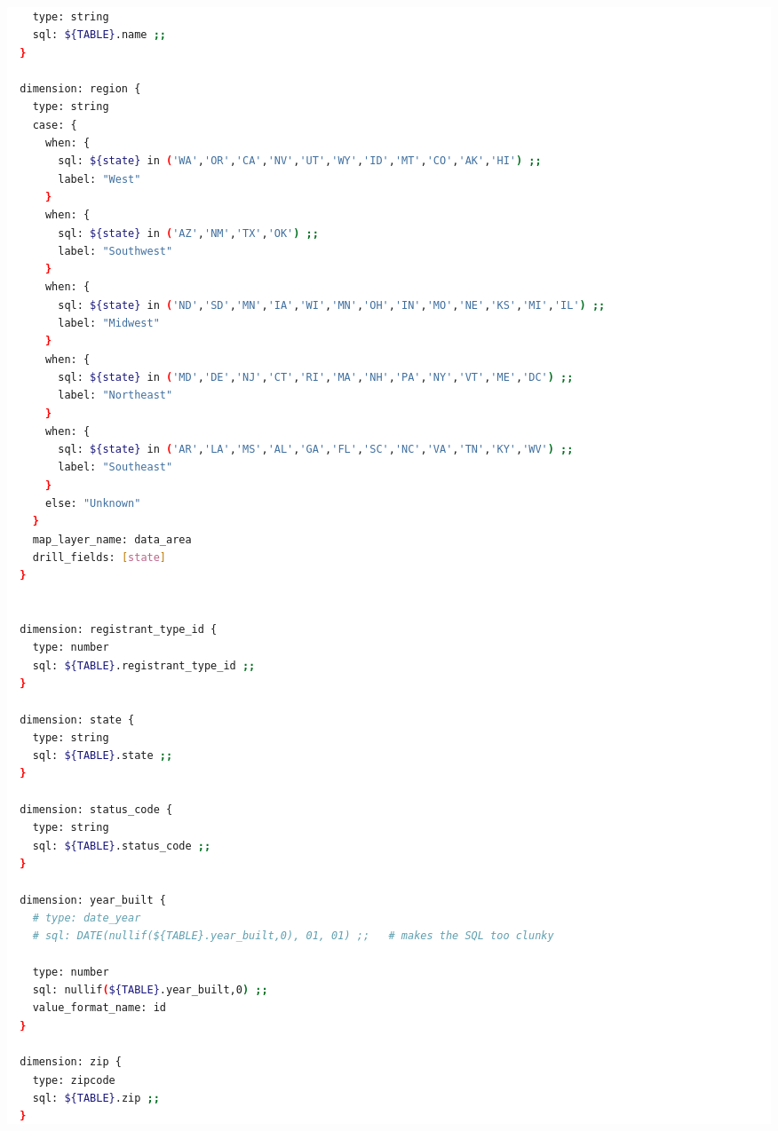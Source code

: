 ```bash
    type: string
    sql: ${TABLE}.name ;;
  }

  dimension: region {
    type: string
    case: {
      when: {
        sql: ${state} in ('WA','OR','CA','NV','UT','WY','ID','MT','CO','AK','HI') ;;
        label: "West"
      }
      when: {
        sql: ${state} in ('AZ','NM','TX','OK') ;;
        label: "Southwest"
      }
      when: {
        sql: ${state} in ('ND','SD','MN','IA','WI','MN','OH','IN','MO','NE','KS','MI','IL') ;;
        label: "Midwest"
      }
      when: {
        sql: ${state} in ('MD','DE','NJ','CT','RI','MA','NH','PA','NY','VT','ME','DC') ;;
        label: "Northeast"
      }
      when: {
        sql: ${state} in ('AR','LA','MS','AL','GA','FL','SC','NC','VA','TN','KY','WV') ;;
        label: "Southeast"
      }
      else: "Unknown"
    }
    map_layer_name: data_area
    drill_fields: [state]
  }


  dimension: registrant_type_id {
    type: number
    sql: ${TABLE}.registrant_type_id ;;
  }

  dimension: state {
    type: string
    sql: ${TABLE}.state ;;
  }

  dimension: status_code {
    type: string
    sql: ${TABLE}.status_code ;;
  }

  dimension: year_built {
    # type: date_year
    # sql: DATE(nullif(${TABLE}.year_built,0), 01, 01) ;;   # makes the SQL too clunky

    type: number
    sql: nullif(${TABLE}.year_built,0) ;;
    value_format_name: id
  }

  dimension: zip {
    type: zipcode
    sql: ${TABLE}.zip ;;
  }

```